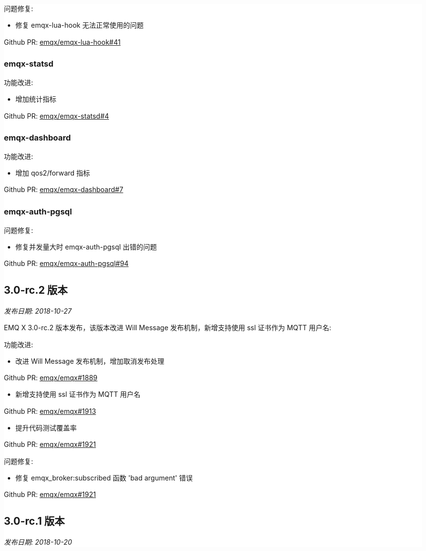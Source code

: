 问题修复:

- 修复 emqx-lua-hook 无法正常使用的问题

Github PR: [ emqx/emqx-lua-hook#41 ](https://github.com/emqx/emqx-lua-hook/pull/41)

### emqx-statsd

功能改进:

- 增加统计指标

Github PR: [ emqx/emqx-statsd#4 ](https://github.com/emqx/emqx-statsd/pull/4)

### emqx-dashboard

功能改进:

- 增加 qos2/forward 指标

Github PR: [ emqx/emqx-dashboard#7 ](https://github.com/emqx/emqx-dashboard/pull/7)

### emqx-auth-pgsql

问题修复:

- 修复并发量大时 emqx-auth-pgsql 出错的问题

Github PR: [ emqx/emqx-auth-pgsql#94 ](https://github.com/emqx/emqx-auth-pgsql/pull/94)

## 3.0-rc.2 版本

_发布日期: 2018-10-27_

EMQ X 3.0-rc.2 版本发布，该版本改进 Will Message 发布机制，新增支持使用 ssl 证书作为 MQTT 用户名:

功能改进:

- 改进 Will Message 发布机制，增加取消发布处理

Github PR: [ emqx/emqx#1889 ](https://github.com/emqx/emqx/pull/1889)

- 新增支持使用 ssl 证书作为 MQTT 用户名

Github PR: [ emqx/emqx#1913 ](https://github.com/emqx/emqx/pull/1913)

- 提升代码测试覆盖率

Github PR: [ emqx/emqx#1921 ](https://github.com/emqx/emqx/pull/1921)

问题修复:

- 修复 emqx_broker:subscribed 函数 'bad argument' 错误

Github PR: [ emqx/emqx#1921 ](https://github.com/emqx/emqx/pull/1921)

## 3.0-rc.1 版本

_发布日期: 2018-10-20_
